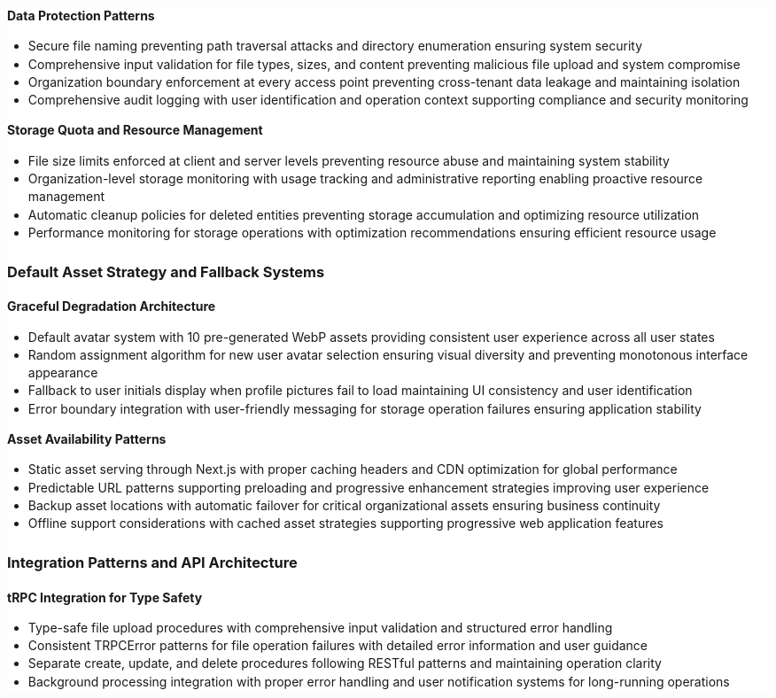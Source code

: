 **Data Protection Patterns**
- Secure file naming preventing path traversal attacks and directory enumeration ensuring system security
- Comprehensive input validation for file types, sizes, and content preventing malicious file upload and system compromise
- Organization boundary enforcement at every access point preventing cross-tenant data leakage and maintaining isolation
- Comprehensive audit logging with user identification and operation context supporting compliance and security monitoring

**Storage Quota and Resource Management**
- File size limits enforced at client and server levels preventing resource abuse and maintaining system stability
- Organization-level storage monitoring with usage tracking and administrative reporting enabling proactive resource management
- Automatic cleanup policies for deleted entities preventing storage accumulation and optimizing resource utilization
- Performance monitoring for storage operations with optimization recommendations ensuring efficient resource usage

### Default Asset Strategy and Fallback Systems

**Graceful Degradation Architecture**
- Default avatar system with 10 pre-generated WebP assets providing consistent user experience across all user states
- Random assignment algorithm for new user avatar selection ensuring visual diversity and preventing monotonous interface appearance
- Fallback to user initials display when profile pictures fail to load maintaining UI consistency and user identification
- Error boundary integration with user-friendly messaging for storage operation failures ensuring application stability

**Asset Availability Patterns**
- Static asset serving through Next.js with proper caching headers and CDN optimization for global performance
- Predictable URL patterns supporting preloading and progressive enhancement strategies improving user experience
- Backup asset locations with automatic failover for critical organizational assets ensuring business continuity
- Offline support considerations with cached asset strategies supporting progressive web application features

### Integration Patterns and API Architecture

**tRPC Integration for Type Safety**
- Type-safe file upload procedures with comprehensive input validation and structured error handling
- Consistent TRPCError patterns for file operation failures with detailed error information and user guidance
- Separate create, update, and delete procedures following RESTful patterns and maintaining operation clarity
- Background processing integration with proper error handling and user notification systems for long-running operations
